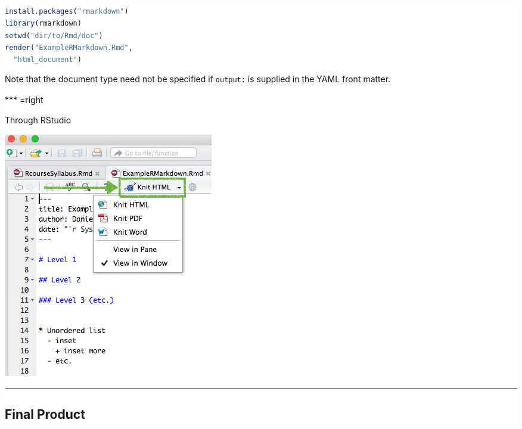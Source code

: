 ```r
install.packages("rmarkdown")
library(rmarkdown)
setwd("dir/to/Rmd/doc")
render("ExampleRMarkdown.Rmd", 
  "html_document")
```

Note that the document type need not be specified if `output:` is supplied in 
  the YAML front matter. 

*** =right

Through RStudio

![knitRStudio](assets/img/knitRStudio.png)


----
## Final Product

<div align = "left">